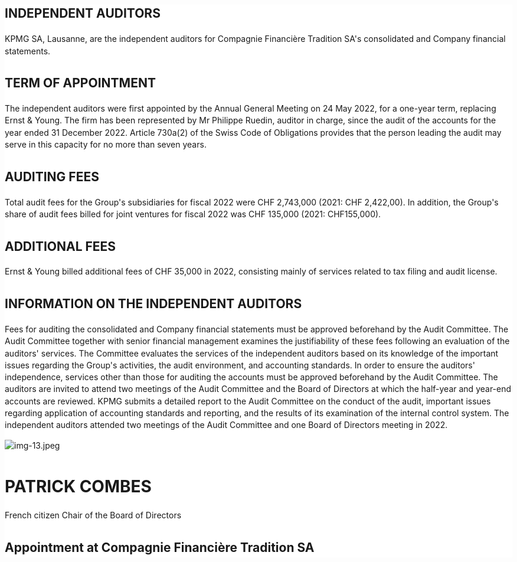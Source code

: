 ## INDEPENDENT AUDITORS

KPMG SA, Lausanne, are the independent auditors for Compagnie Financière Tradition SA's consolidated and Company financial statements.

## TERM OF APPOINTMENT

The independent auditors were first appointed by the Annual General Meeting on 24 May 2022, for a one-year term, replacing Ernst \& Young. The firm has been represented by Mr Philippe Ruedin, auditor in charge, since the audit of the accounts for the year ended 31 December 2022. Article 730a(2) of the Swiss Code of Obligations provides that the person leading the audit may serve in this capacity for no more than seven years.

## AUDITING FEES

Total audit fees for the Group's subsidiaries for fiscal 2022 were CHF 2,743,000 (2021: CHF 2,422,00). In addition, the Group's share of audit fees billed for joint ventures for fiscal 2022 was CHF 135,000 (2021: CHF155,000).

## ADDITIONAL FEES

Ernst \& Young billed additional fees of CHF 35,000 in 2022, consisting mainly of services related to tax filing and audit license.

## INFORMATION ON THE INDEPENDENT AUDITORS

Fees for auditing the consolidated and Company financial statements must be approved beforehand by the Audit Committee. The Audit Committee together with senior financial management examines the justifiability of these fees following an evaluation of the auditors' services.
The Committee evaluates the services of the independent auditors based on its knowledge of the important issues regarding the Group's activities, the audit environment, and accounting standards. In order to ensure the auditors' independence, services other than those for auditing the accounts must be approved beforehand by the Audit Committee. The auditors are invited to attend two meetings of the Audit Committee and the Board of Directors at which the half-year and year-end accounts are reviewed. KPMG submits a detailed report to the Audit Committee on the conduct of the audit, important issues regarding application of accounting standards and reporting, and the results of its examination of the internal control system.
The independent auditors attended two meetings of the Audit Committee and one Board of Directors meeting in 2022.

![img-13.jpeg](img-13.jpeg)

# PATRICK COMBES 

French citizen
Chair of the Board of Directors

## Appointment at Compagnie Financière Tradition SA
